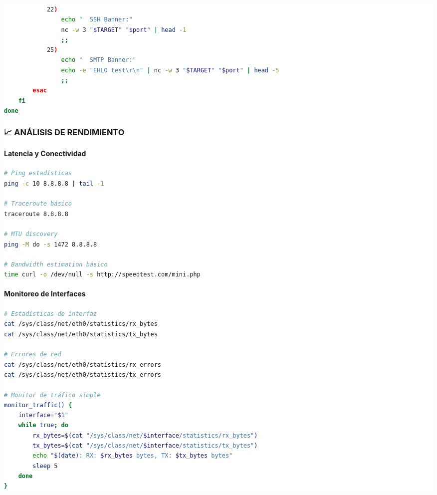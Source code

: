 ```bash
            22)
                echo "  SSH Banner:"
                nc -w 3 "$TARGET" "$port" | head -1
                ;;
            25)
                echo "  SMTP Banner:"
                echo -e "EHLO test\r\n" | nc -w 3 "$TARGET" "$port" | head -5
                ;;
        esac
    fi
done
```

### **📈 ANÁLISIS DE RENDIMIENTO**

#### **Latencia y Conectividad**
```bash
# Ping estadísticas
ping -c 10 8.8.8.8 | tail -1

# Traceroute básico
traceroute 8.8.8.8

# MTU discovery
ping -M do -s 1472 8.8.8.8

# Bandwidth estimation básico
time curl -o /dev/null -s http://speedtest.com/mini.php
```

#### **Monitoreo de Interfaces**
```bash
# Estadísticas de interfaz
cat /sys/class/net/eth0/statistics/rx_bytes
cat /sys/class/net/eth0/statistics/tx_bytes

# Errores de red
cat /sys/class/net/eth0/statistics/rx_errors
cat /sys/class/net/eth0/statistics/tx_errors

# Monitor de tráfico simple
monitor_traffic() {
    interface="$1"
    while true; do
        rx_bytes=$(cat "/sys/class/net/$interface/statistics/rx_bytes")
        tx_bytes=$(cat "/sys/class/net/$interface/statistics/tx_bytes")
        echo "$(date): RX: $rx_bytes bytes, TX: $tx_bytes bytes"
        sleep 5
    done
}
```
